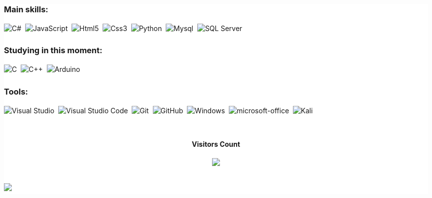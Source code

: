 
### Main skills:
![C#](https://img.shields.io/badge/Csharp-14354C?style=for-the-badge&logo=csharp&logoColor=white)&nbsp;
![JavaScript](https://img.shields.io/badge/JavaScript-F7DF1E?style=for-the-badge&logo=javascript&logoColor=black)&nbsp;
![Html5](https://img.shields.io/badge/HTML5-E34F26?style=for-the-badge&logo=html5&logoColor=white)&nbsp;
![Css3](https://img.shields.io/badge/CSS3-1572B6?style=for-the-badge&logo=css3&logoColor=white)&nbsp;
![Python](https://img.shields.io/badge/Python-14354C?style=for-the-badge&logo=python&logoColor=white)&nbsp;
![Mysql](https://img.shields.io/badge/MySQL-00000F?style=for-the-badge&logo=mysql&logoColor=white)&nbsp;
![SQL Server](https://img.shields.io/badge/sqlserver-inchack?style=for-the-badge&logo=microsoftsqlserver&logoColor=white&labelColor=%23CC2927&color=%23CC2927)




### Studying in this moment:
![C](https://img.shields.io/badge/c-100121?style=for-the-badge&logo=c&logoColor=white&label=Language&labelColor=blue&color=blue)&nbsp;
![C++](https://img.shields.io/badge/c-100121?style=for-the-badge&logo=c%2B%2B&logoColor=white&label=%2B%2B%20Language&labelColor=blue&color=blue)&nbsp;
![Arduino](https://img.shields.io/badge/arduino-1121212?style=for-the-badge&logo=arduino&logoColor=white&labelColor=%2300878F&color=%2300878F)&nbsp;


### Tools:
![Visual Studio](https://img.shields.io/badge/-Visual%20Studio-0D1117?style=for-the-badge&logo=visual-studio&logoColor=C8A2C8&labelColor=0D1117)&nbsp;
![Visual Studio Code](https://img.shields.io/badge/-Visual%20Studio%20Code-0D1117?style=for-the-badge&logo=visual-studio-code&logoColor=0D1117&labelColor=0D1117)&nbsp;
![Git](https://img.shields.io/badge/-Git-0D1117?style=for-the-badge&logo=git&labelColor=0D1117)&nbsp;
![GitHub](https://img.shields.io/badge/-GitHub-0D1117?style=for-the-badge&logo=github&labelColor=0D1117)&nbsp;
![Windows](https://img.shields.io/badge/-Windows-0D1117?style=for-the-badge&logo=windows&labelColor=0D1117)&nbsp;
![microsoft-office](https://img.shields.io/badge/-microsoft_office-0D1117?style=for-the-badge&logo=microsoft-office&labelColor=0D1117)&nbsp;
![Kali](https://img.shields.io/badge/kali-inchack?style=for-the-badge&logo=kalilinux&logoColor=white&labelColor=%23557C94&color=%23557C94)&nbsp;



<div align="center">
<br><p align="centre"><b>Visitors Count</b></p>  
<p align="center"><img align="center" src="https://profile-counter.glitch.me/{devotaviocc}/count.svg" /></p>
<br></div>

<img width=100% src="https://capsule-render.vercel.app/api?type=waving&color=567ebb&height=120&section=footer"/>
